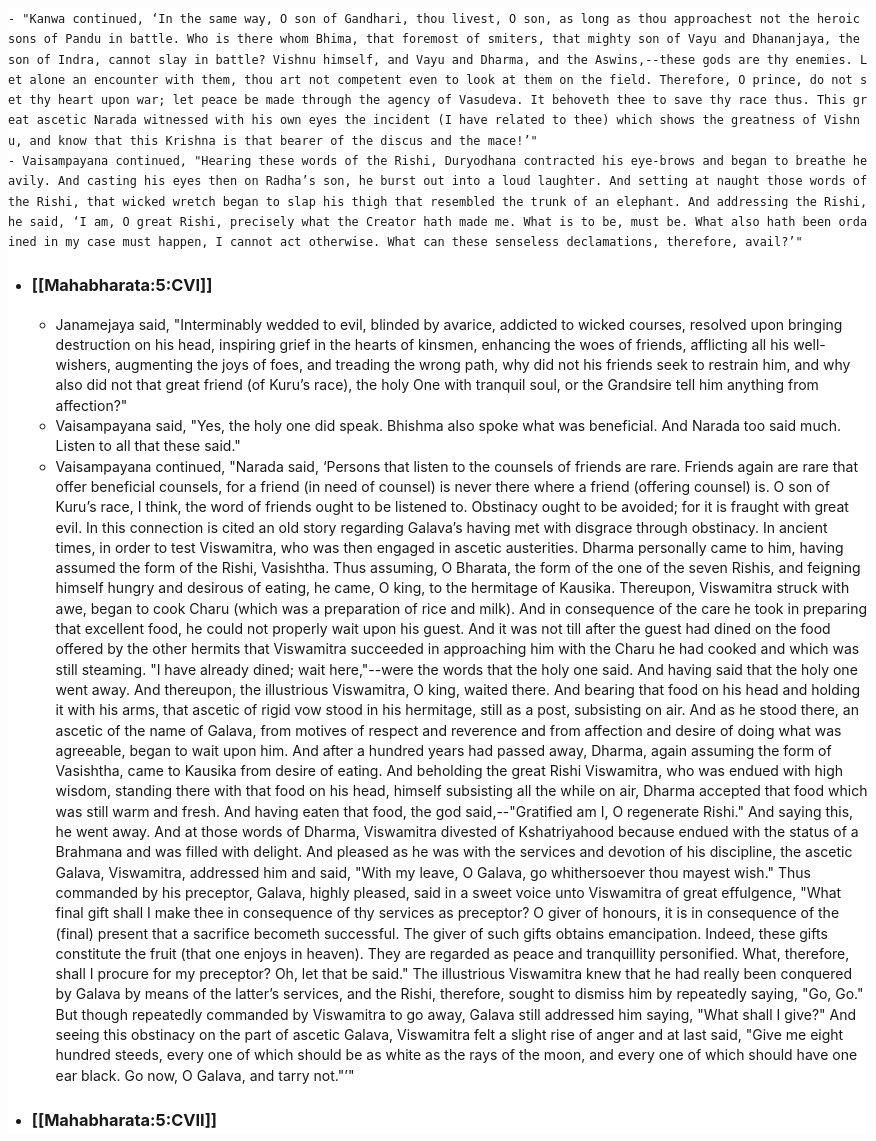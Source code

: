 	- "Kanwa continued, ‘In the same way, O son of Gandhari, thou livest, O son, as long as thou approachest not the heroic sons of Pandu in battle. Who is there whom Bhima, that foremost of smiters, that mighty son of Vayu and Dhananjaya, the son of Indra, cannot slay in battle? Vishnu himself, and Vayu and Dharma, and the Aswins,--these gods are thy enemies. Let alone an encounter with them, thou art not competent even to look at them on the field. Therefore, O prince, do not set thy heart upon war; let peace be made through the agency of Vasudeva. It behoveth thee to save thy race thus. This great ascetic Narada witnessed with his own eyes the incident (I have related to thee) which shows the greatness of Vishnu, and know that this Krishna is that bearer of the discus and the mace!’"
	- Vaisampayana continued, "Hearing these words of the Rishi, Duryodhana contracted his eye-brows and began to breathe heavily. And casting his eyes then on Radha’s son, he burst out into a loud laughter. And setting at naught those words of the Rishi, that wicked wretch began to slap his thigh that resembled the trunk of an elephant. And addressing the Rishi, he said, ‘I am, O great Rishi, precisely what the Creator hath made me. What is to be, must be. What also hath been ordained in my case must happen, I cannot act otherwise. What can these senseless declamations, therefore, avail?’"
- ### [[Mahabharata:5:CVI]]
	- Janamejaya said, "Interminably wedded to evil, blinded by avarice, addicted to wicked courses, resolved upon bringing destruction on his head, inspiring grief in the hearts of kinsmen, enhancing the woes of friends, afflicting all his well-wishers, augmenting the joys of foes, and treading the wrong path, why did not his friends seek to restrain him, and why also did not that great friend (of Kuru’s race), the holy One with tranquil soul, or the Grandsire tell him anything from affection?"
	- Vaisampayana said, "Yes, the holy one did speak. Bhishma also spoke what was beneficial. And Narada too said much. Listen to all that these said."
	- Vaisampayana continued, "Narada said, ‘Persons that listen to the counsels of friends are rare. Friends again are rare that offer beneficial counsels, for a friend (in need of counsel) is never there where a friend (offering counsel) is. O son of Kuru’s race, I think, the word of friends ought to be listened to. Obstinacy ought to be avoided; for it is fraught with great evil. In this connection is cited an old story regarding Galava’s having met with disgrace through obstinacy. In ancient times, in order to test Viswamitra, who was then engaged in ascetic austerities. Dharma personally came to him, having assumed the form of the Rishi, Vasishtha. Thus assuming, O Bharata, the form of the one of the seven Rishis, and feigning himself hungry and desirous of eating, he came, O king, to the hermitage of Kausika. Thereupon, Viswamitra struck with awe, began to cook Charu (which was a preparation of rice and milk). And in consequence of the care he took in preparing that excellent food, he could not properly wait upon his guest. And it was not till after the guest had dined on the food offered by the other hermits that Viswamitra succeeded in approaching him with the Charu he had cooked and which was still steaming. "I have already dined; wait here,"--were the words that the holy one said. And having said that the holy one went away. And thereupon, the illustrious Viswamitra, O king, waited there. And bearing that food on his head and holding it with his arms, that ascetic of rigid vow stood in his hermitage, still as a post, subsisting on air. And as he stood there, an ascetic of the name of Galava, from motives of respect and reverence and from affection and desire of doing what was agreeable, began to wait upon him. And after a hundred years had passed away, Dharma, again assuming the form of Vasishtha, came to Kausika from desire of eating. And beholding the great Rishi Viswamitra, who was endued with high wisdom, standing there with that food on his head, himself subsisting all the while on air, Dharma accepted that food which was still warm and fresh. And having eaten that food, the god said,--"Gratified am I, O regenerate Rishi." And saying this, he went away. And at those words of Dharma, Viswamitra divested of Kshatriyahood because endued with the status of a Brahmana and was filled with delight. And pleased as he was with the services and devotion of his discipline, the ascetic Galava, Viswamitra, addressed him and said, "With my leave, O Galava, go whithersoever thou mayest wish." Thus commanded by his preceptor, Galava, highly pleased, said in a sweet voice unto Viswamitra of great effulgence, "What final gift shall I make thee in consequence of thy services as preceptor? O giver of honours, it is in consequence of the (final) present that a sacrifice becometh successful. The giver of such gifts obtains emancipation. Indeed, these gifts constitute the fruit (that one enjoys in heaven). They are regarded as peace and tranquillity personified. What, therefore, shall I procure for my preceptor? Oh, let that be said." The illustrious Viswamitra knew that he had really been conquered by Galava by means of the latter’s services, and the Rishi, therefore, sought to dismiss him by repeatedly saying, "Go, Go." But though repeatedly commanded by Viswamitra to go away, Galava still addressed him saying, "What shall I give?" And seeing this obstinacy on the part of ascetic Galava, Viswamitra felt a slight rise of anger and at last said, "Give me eight hundred steeds, every one of which should be as white as the rays of the moon, and every one of which should have one ear black. Go now, O Galava, and tarry not."’"
- ### [[Mahabharata:5:CVII]]